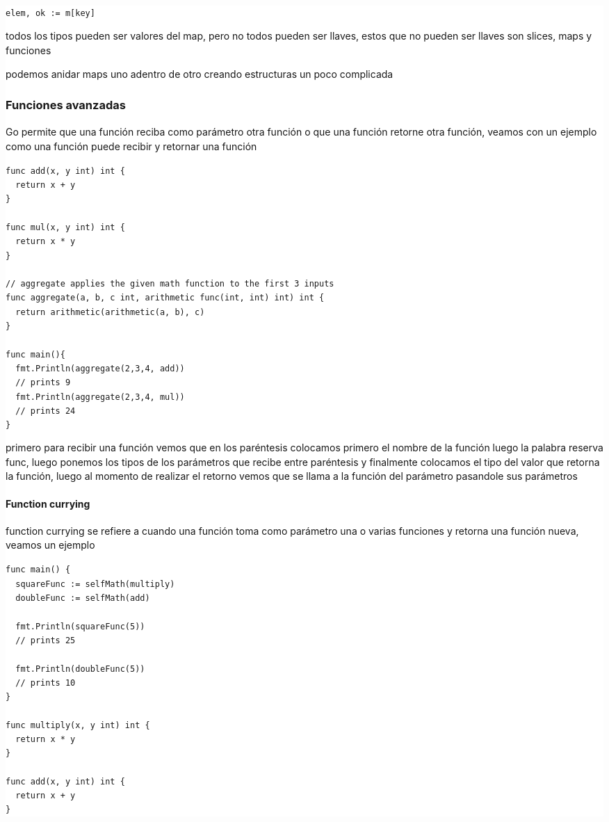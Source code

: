 ```
elem, ok := m[key]
```

todos los tipos pueden ser valores del map, pero no todos pueden ser llaves, estos que no pueden ser llaves son slices, maps y funciones 

podemos anidar maps uno adentro de otro creando estructuras un poco complicada

### Funciones avanzadas 

Go permite que una función reciba como parámetro otra función o que una función retorne otra función, veamos con un ejemplo como una función puede recibir y retornar una función
```
func add(x, y int) int {
  return x + y
}

func mul(x, y int) int {
  return x * y
}

// aggregate applies the given math function to the first 3 inputs
func aggregate(a, b, c int, arithmetic func(int, int) int) int {
  return arithmetic(arithmetic(a, b), c)
}

func main(){
  fmt.Println(aggregate(2,3,4, add))
  // prints 9
  fmt.Println(aggregate(2,3,4, mul))
  // prints 24
}
```


primero para recibir una función vemos que en los paréntesis colocamos primero el nombre de la función luego la palabra reserva func, luego ponemos los tipos de los parámetros que 
recibe entre paréntesis y finalmente colocamos el tipo del valor que retorna la función, luego al momento de realizar el retorno vemos que se llama a la función del parámetro pasandole
sus parámetros 

#### Function currying 

function currying se refiere a cuando una función toma como parámetro una o varias funciones y retorna una función nueva, veamos un ejemplo 

```
func main() {
  squareFunc := selfMath(multiply)
  doubleFunc := selfMath(add)

  fmt.Println(squareFunc(5))
  // prints 25

  fmt.Println(doubleFunc(5))
  // prints 10
}

func multiply(x, y int) int {
  return x * y
}

func add(x, y int) int {
  return x + y
}

```